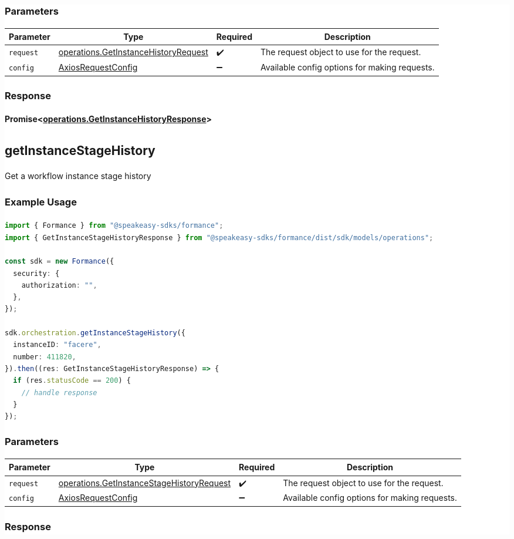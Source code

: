 ### Parameters

| Parameter                                                                                    | Type                                                                                         | Required                                                                                     | Description                                                                                  |
| -------------------------------------------------------------------------------------------- | -------------------------------------------------------------------------------------------- | -------------------------------------------------------------------------------------------- | -------------------------------------------------------------------------------------------- |
| `request`                                                                                    | [operations.GetInstanceHistoryRequest](../../models/operations/getinstancehistoryrequest.md) | :heavy_check_mark:                                                                           | The request object to use for the request.                                                   |
| `config`                                                                                     | [AxiosRequestConfig](https://axios-http.com/docs/req_config)                                 | :heavy_minus_sign:                                                                           | Available config options for making requests.                                                |


### Response

**Promise<[operations.GetInstanceHistoryResponse](../../models/operations/getinstancehistoryresponse.md)>**


## getInstanceStageHistory

Get a workflow instance stage history

### Example Usage

```typescript
import { Formance } from "@speakeasy-sdks/formance";
import { GetInstanceStageHistoryResponse } from "@speakeasy-sdks/formance/dist/sdk/models/operations";

const sdk = new Formance({
  security: {
    authorization: "",
  },
});

sdk.orchestration.getInstanceStageHistory({
  instanceID: "facere",
  number: 411820,
}).then((res: GetInstanceStageHistoryResponse) => {
  if (res.statusCode == 200) {
    // handle response
  }
});
```

### Parameters

| Parameter                                                                                              | Type                                                                                                   | Required                                                                                               | Description                                                                                            |
| ------------------------------------------------------------------------------------------------------ | ------------------------------------------------------------------------------------------------------ | ------------------------------------------------------------------------------------------------------ | ------------------------------------------------------------------------------------------------------ |
| `request`                                                                                              | [operations.GetInstanceStageHistoryRequest](../../models/operations/getinstancestagehistoryrequest.md) | :heavy_check_mark:                                                                                     | The request object to use for the request.                                                             |
| `config`                                                                                               | [AxiosRequestConfig](https://axios-http.com/docs/req_config)                                           | :heavy_minus_sign:                                                                                     | Available config options for making requests.                                                          |


### Response
